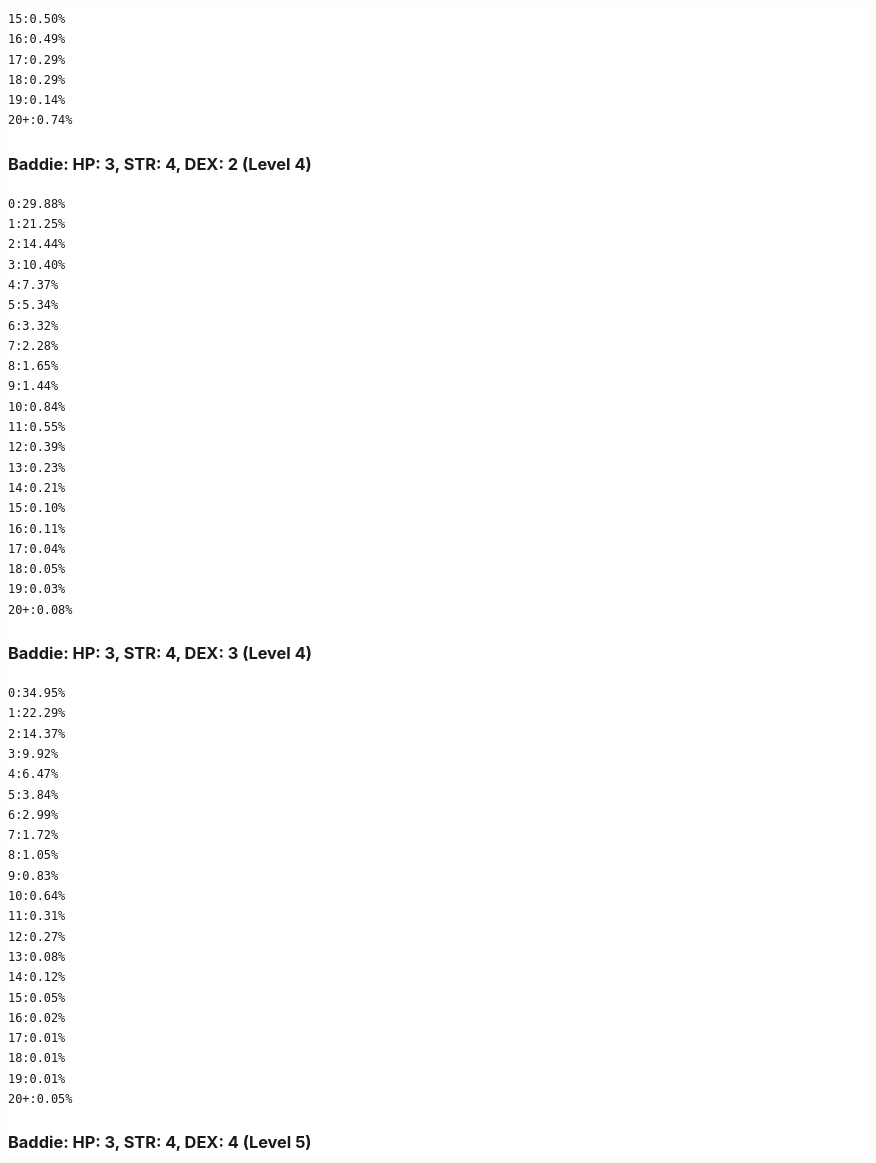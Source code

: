     15:0.50%
    16:0.49%
    17:0.29%
    18:0.29%
    19:0.14%
    20+:0.74%
### Baddie: HP: 3, STR: 4, DEX: 2 (Level 4)

    0:29.88%
    1:21.25%
    2:14.44%
    3:10.40%
    4:7.37%
    5:5.34%
    6:3.32%
    7:2.28%
    8:1.65%
    9:1.44%
    10:0.84%
    11:0.55%
    12:0.39%
    13:0.23%
    14:0.21%
    15:0.10%
    16:0.11%
    17:0.04%
    18:0.05%
    19:0.03%
    20+:0.08%
### Baddie: HP: 3, STR: 4, DEX: 3 (Level 4)

    0:34.95%
    1:22.29%
    2:14.37%
    3:9.92%
    4:6.47%
    5:3.84%
    6:2.99%
    7:1.72%
    8:1.05%
    9:0.83%
    10:0.64%
    11:0.31%
    12:0.27%
    13:0.08%
    14:0.12%
    15:0.05%
    16:0.02%
    17:0.01%
    18:0.01%
    19:0.01%
    20+:0.05%
### Baddie: HP: 3, STR: 4, DEX: 4 (Level 5)
